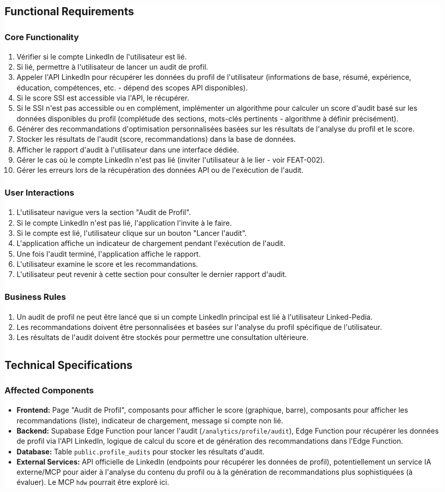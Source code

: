 ## Functional Requirements

### Core Functionality

1.  Vérifier si le compte LinkedIn de l'utilisateur est lié.
2.  Si lié, permettre à l'utilisateur de lancer un audit de profil.
3.  Appeler l'API LinkedIn pour récupérer les données du profil de l'utilisateur (informations de base, résumé, expérience, éducation, compétences, etc. - dépend des scopes API disponibles).
4.  Si le score SSI est accessible via l'API, le récupérer.
5.  Si le SSI n'est pas accessible ou en complément, implémenter un algorithme pour calculer un score d'audit basé sur les données disponibles du profil (complétude des sections, mots-clés pertinents - algorithme à définir précisément).
6.  Générer des recommandations d'optimisation personnalisées basées sur les résultats de l'analyse du profil et le score.
7.  Stocker les résultats de l'audit (score, recommandations) dans la base de données.
8.  Afficher le rapport d'audit à l'utilisateur dans une interface dédiée.
9.  Gérer le cas où le compte LinkedIn n'est pas lié (inviter l'utilisateur à le lier - voir FEAT-002).
10. Gérer les erreurs lors de la récupération des données API ou de l'exécution de l'audit.

### User Interactions

1.  L'utilisateur navigue vers la section "Audit de Profil".
2.  Si le compte LinkedIn n'est pas lié, l'application l'invite à le faire.
3.  Si le compte est lié, l'utilisateur clique sur un bouton "Lancer l'audit".
4.  L'application affiche un indicateur de chargement pendant l'exécution de l'audit.
5.  Une fois l'audit terminé, l'application affiche le rapport.
6.  L'utilisateur examine le score et les recommandations.
7.  L'utilisateur peut revenir à cette section pour consulter le dernier rapport d'audit.

### Business Rules

1.  Un audit de profil ne peut être lancé que si un compte LinkedIn principal est lié à l'utilisateur Linked-Pedia.
2.  Les recommandations doivent être personnalisées et basées sur l'analyse du profil spécifique de l'utilisateur.
3.  Les résultats de l'audit doivent être stockés pour permettre une consultation ultérieure.

## Technical Specifications

### Affected Components

- **Frontend:** Page "Audit de Profil", composants pour afficher le score (graphique, barre), composants pour afficher les recommandations (liste), indicateur de chargement, message si compte non lié.
- **Backend:** Supabase Edge Function pour lancer l'audit (`/analytics/profile/audit`), Edge Function pour récupérer les données de profil via l'API LinkedIn, logique de calcul du score et de génération des recommandations dans l'Edge Function.
- **Database:** Table `public.profile_audits` pour stocker les résultats d'audit.
- **External Services:** API officielle de LinkedIn (endpoints pour récupérer les données de profil), potentiellement un service IA externe/MCP pour aider à l'analyse du contenu du profil ou à la génération de recommandations plus sophistiquées (à évaluer). Le MCP `hdw` pourrait être exploré ici.
